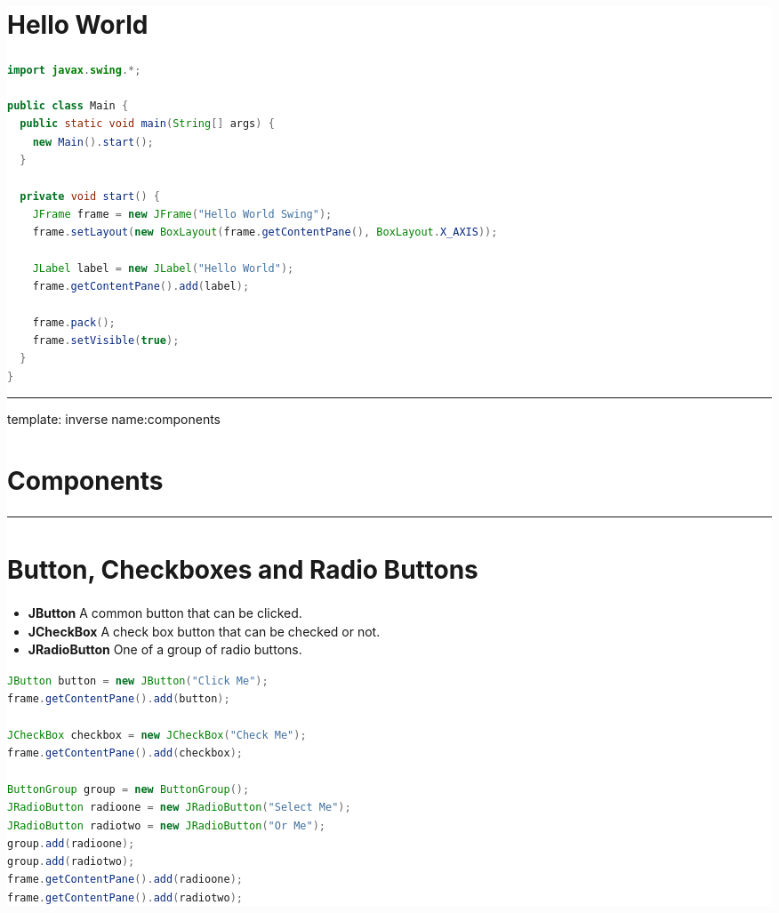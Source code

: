 
# Hello World

~~~java
import javax.swing.*;

public class Main {
  public static void main(String[] args) {
    new Main().start();
  }

  private void start() {
    JFrame frame = new JFrame("Hello World Swing");
    frame.setLayout(new BoxLayout(frame.getContentPane(), BoxLayout.X_AXIS));

    JLabel label = new JLabel("Hello World");
    frame.getContentPane().add(label);

    frame.pack();
    frame.setVisible(true);
  }
}
~~~

---

template: inverse
name:components
# Components

---

# Button, Checkboxes and Radio Buttons

* **JButton** A common button that can be clicked.
* **JCheckBox** A check box button that can be checked or not.
* **JRadioButton** One of a group of radio buttons.
  
~~~java
JButton button = new JButton("Click Me");
frame.getContentPane().add(button);

JCheckBox checkbox = new JCheckBox("Check Me");
frame.getContentPane().add(checkbox);

ButtonGroup group = new ButtonGroup();
JRadioButton radioone = new JRadioButton("Select Me");
JRadioButton radiotwo = new JRadioButton("Or Me");
group.add(radioone);
group.add(radiotwo);
frame.getContentPane().add(radioone);
frame.getContentPane().add(radiotwo);
~~~
